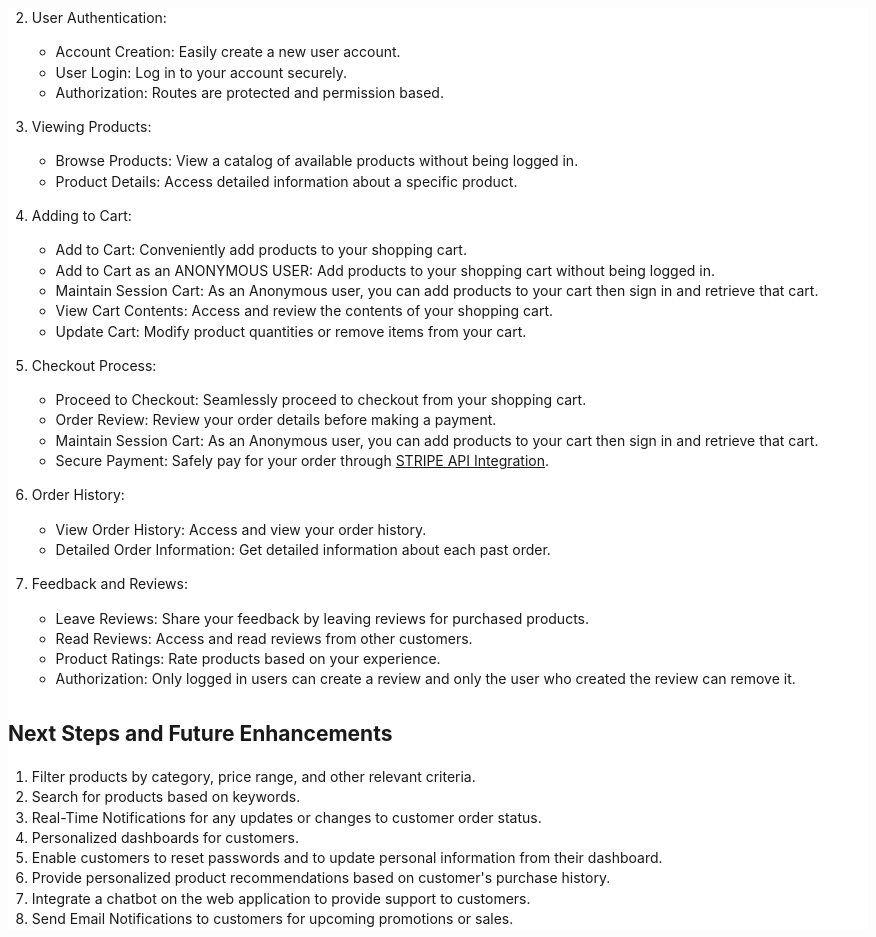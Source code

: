 2. User Authentication:
   <ul>
     <li>Account Creation: Easily create a new user account.</li>
     <li>User Login: Log in to your account securely.</li>
     <li>Authorization: Routes are protected and permission based.</li>
   </ul>
   
3. Viewing Products:
   <ul>
     <li>Browse Products: View a catalog of available products without being logged in.</li>
     <li>Product Details: Access detailed information about a specific product.</li>
   </ul> 
   
4. Adding to Cart:
   <ul>
     <li>Add to Cart: Conveniently add products to your shopping cart.</li>
     <li>Add to Cart as an ANONYMOUS USER: Add products to your shopping cart without being logged in.</li>
     <li>Maintain Session Cart: As an Anonymous user, you can add products to your cart then sign in and retrieve that cart.</li>
     <li>View Cart Contents: Access and review the contents of your shopping cart.</li>
     <li>Update Cart: Modify product quantities or remove items from your cart.</li>
   </ul> 
   
5. Checkout Process:
   <ul>
     <li>Proceed to Checkout: Seamlessly proceed to checkout from your shopping cart.</li>
     <li>Order Review: Review your order details before making a payment.</li>
     <li>Maintain Session Cart: As an Anonymous user, you can add products to your cart then sign in and retrieve that cart.</li>
     <li>Secure Payment: Safely pay for your order through <a href="https://stripe.com/docs/development/get-started">STRIPE API Integration</a>.</li>
   </ul> 
   
6. Order History:
   <ul>
     <li>View Order History: Access and view your order history.</li>
     <li>Detailed Order Information: Get detailed information about each past order.</li>
   </ul> 
   
7. Feedback and Reviews:
   <ul>
     <li>Leave Reviews: Share your feedback by leaving reviews for purchased products.</li>
     <li>Read Reviews: Access and read reviews from other customers.</li>
     <li>Product Ratings: Rate products based on your experience.</li>
     <li>Authorization: Only logged in users can create a review and only the user who created the review can remove it.</li>
   </ul> 


## Next Steps and Future Enhancements
1. Filter products by category, price range, and other relevant criteria.
2. Search for products based on keywords.
3. Real-Time Notifications for any updates or changes to customer order status.
4. Personalized dashboards for customers.
5. Enable customers to reset passwords and to update personal information from their dashboard.
6. Provide personalized product recommendations based on customer's purchase history.
7. Integrate a chatbot on the web application to provide support to customers.
8. Send Email Notifications to customers for upcoming promotions or sales.

